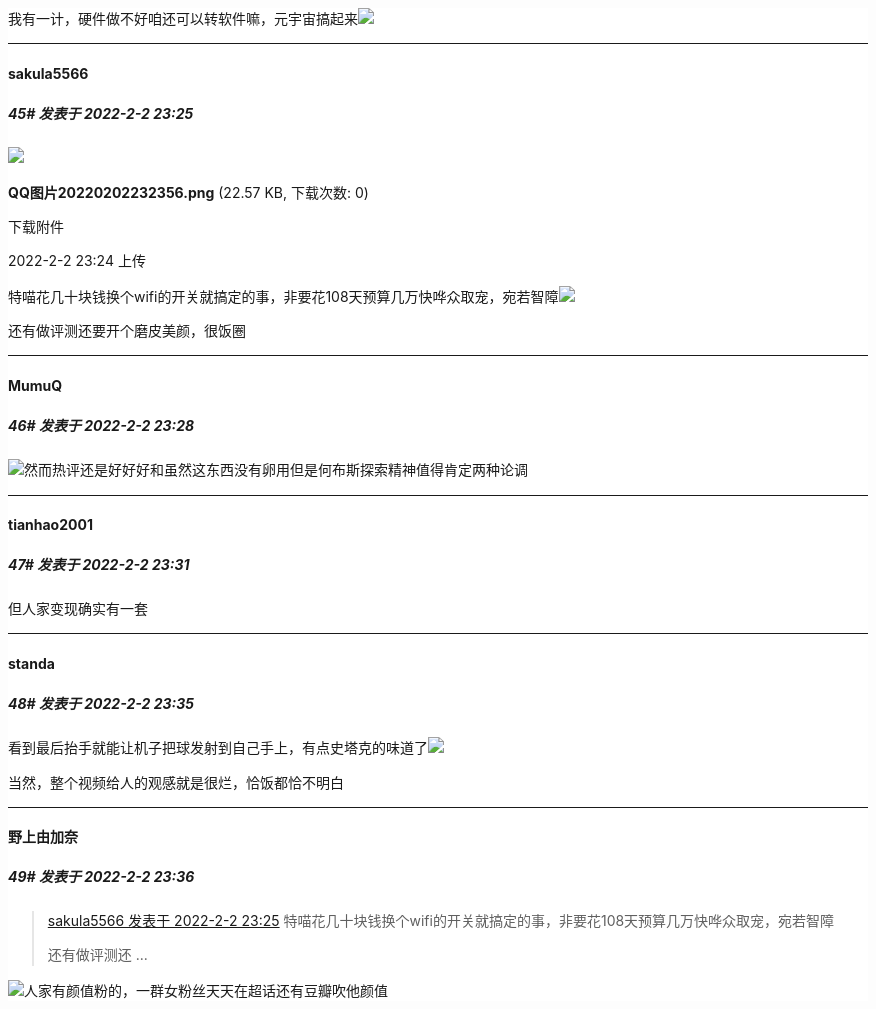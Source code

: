 我有一计，硬件做不好咱还可以转软件嘛，元宇宙搞起来<img src="https://static.saraba1st.com/image/smiley/face2017/037.png" referrerpolicy="no-referrer">

*****

####  sakula5566  
##### 45#       发表于 2022-2-2 23:25

<img src="https://img.saraba1st.com/forum/202202/02/232414xgf7uffvaafungt9.png" referrerpolicy="no-referrer">

<strong>QQ图片20220202232356.png</strong> (22.57 KB, 下载次数: 0)

下载附件

2022-2-2 23:24 上传

特喵花几十块钱换个wifi的开关就搞定的事，非要花108天预算几万快哗众取宠，宛若智障<img src="https://static.saraba1st.com/image/smiley/face2017/067.png" referrerpolicy="no-referrer">

还有做评测还要开个磨皮美颜，很饭圈

*****

####  MumuQ  
##### 46#       发表于 2022-2-2 23:28

<img src="https://static.saraba1st.com/image/smiley/face2017/040.png" referrerpolicy="no-referrer">然而热评还是好好好和虽然这东西没有卵用但是何布斯探索精神值得肯定两种论调

*****

####  tianhao2001  
##### 47#       发表于 2022-2-2 23:31

但人家变现确实有一套

*****

####  standa  
##### 48#       发表于 2022-2-2 23:35

看到最后抬手就能让机子把球发射到自己手上，有点史塔克的味道了<img src="https://static.saraba1st.com/image/smiley/face2017/037.png" referrerpolicy="no-referrer">

当然，整个视频给人的观感就是很烂，恰饭都恰不明白

*****

####  野上由加奈  
##### 49#       发表于 2022-2-2 23:36

<blockquote><a href="httphttps://bbs.saraba1st.com/2b/forum.php?mod=redirect&amp;goto=findpost&amp;pid=54525408&amp;ptid=2050541" target="_blank">sakula5566 发表于 2022-2-2 23:25</a>
特喵花几十块钱换个wifi的开关就搞定的事，非要花108天预算几万快哗众取宠，宛若智障

还有做评测还 ...</blockquote>
<img src="https://static.saraba1st.com/image/smiley/face2017/053.png" referrerpolicy="no-referrer">人家有颜值粉的，一群女粉丝天天在超话还有豆瓣吹他颜值
